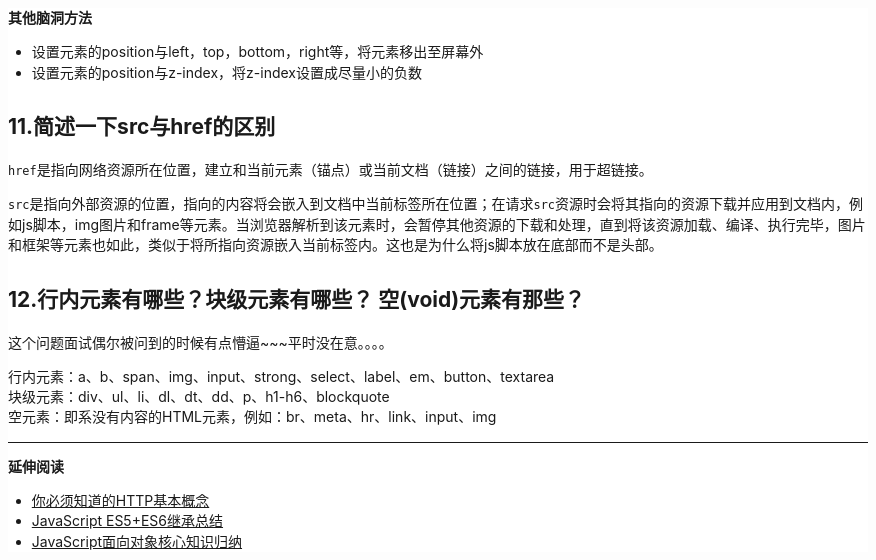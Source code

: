 **其他脑洞方法**
- 设置元素的position与left，top，bottom，right等，将元素移出至屏幕外
- 设置元素的position与z-index，将z-index设置成尽量小的负数

## 11.简述一下src与href的区别

`href`是指向网络资源所在位置，建立和当前元素（锚点）或当前文档（链接）之间的链接，用于超链接。

`src`是指向外部资源的位置，指向的内容将会嵌入到文档中当前标签所在位置；在请求`src`资源时会将其指向的资源下载并应用到文档内，例如js脚本，img图片和frame等元素。当浏览器解析到该元素时，会暂停其他资源的下载和处理，直到将该资源加载、编译、执行完毕，图片和框架等元素也如此，类似于将所指向资源嵌入当前标签内。这也是为什么将js脚本放在底部而不是头部。

## 12.行内元素有哪些？块级元素有哪些？ 空(void)元素有那些？

这个问题面试偶尔被问到的时候有点懵逼~~~平时没在意。。。。

行内元素：a、b、span、img、input、strong、select、label、em、button、textarea  
块级元素：div、ul、li、dl、dt、dd、p、h1-h6、blockquote  
空元素：即系没有内容的HTML元素，例如：br、meta、hr、link、input、img

*******

**延伸阅读**

- [你必须知道的HTTP基本概念](https://blog.dunizb.com/2017/12/08/You-have-to-know-the-basic-HTTP-concepts/)
- [JavaScript ES5+ES6继承总结](https://blog.dunizb.com/2017/01/25/js-jicheng/)
- [JavaScript面向对象核心知识归纳](https://blog.dunizb.com/2016/10/25/JavaScript%E9%9D%A2%E5%90%91%E5%AF%B9%E8%B1%A1%E6%A0%B8%E5%BF%83%E7%9F%A5%E8%AF%86%E5%BD%92%E7%BA%B3/)